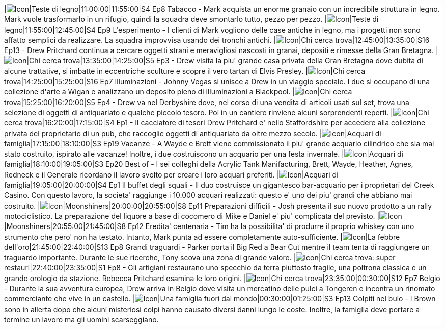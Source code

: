 |![Icon](https://guidatv.sky.it/uuid/ba7b5e10-5881-46a8-b9b7-7d6fda03216e/cover?md5ChecksumParam=e9f605779586b8914252f4fb9f832c41)|Teste di legno|11:00:00|11:55:00|S4 Ep8 Tabacco - Mark acquista un enorme granaio con un incredibile struttura in legno. Mark vuole trasformarlo in un rifugio, quindi la squadra deve smontarlo tutto, pezzo per pezzo.
|![Icon](https://guidatv.sky.it/uuid/7185b786-f7c3-4f23-8f49-b293e1a59f36/cover?md5ChecksumParam=e9f605779586b8914252f4fb9f832c41)|Teste di legno|11:55:00|12:45:00|S4 Ep9 L&#039;esperimento - I clienti di Mark vogliono delle case antiche in legno, ma i progetti non sono affatto semplici da realizzare. La squadra improvvisa usando dei tronchi antichi.
|![Icon](https://guidatv.sky.it/uuid/2e22f66f-5f1b-49fc-919b-c5df541bb6fc/cover?md5ChecksumParam=f62f4c570dd001f0b5fb3951eb797f35)|Chi cerca trova|12:45:00|13:35:00|S16 Ep13 - Drew Pritchard continua a cercare oggetti strani e meravigliosi nascosti in granai, depositi e rimesse della Gran Bretagna.
|![Icon](https://guidatv.sky.it/uuid/475e03ed-ddc6-4d97-a19b-d337180dd029/cover?md5ChecksumParam=26e638cca8ee9d9e3d1368425bc5cc52)|Chi cerca trova|13:35:00|14:25:00|S5 Ep3 - Drew visita la piu&#039; grande casa privata della Gran Bretagna dove dubita di alcune trattative, si imbatte in eccentriche sculture e scopre il vero tartan di Elvis Presley.
|![Icon](https://guidatv.sky.it/uuid/5e730bf2-27f5-47bb-992b-69275c35668d/cover?md5ChecksumParam=f62f4c570dd001f0b5fb3951eb797f35)|Chi cerca trova|14:25:00|15:25:00|S16 Ep7 Illuminazioni - Johnny Vegas si unisce a Drew in un viaggio speciale. I due si occupano di una collezione d&#039;arte a Wigan e analizzano un deposito pieno di illuminazioni a Blackpool.
|![Icon](https://guidatv.sky.it/uuid/21c1bdc3-079e-4590-9e38-eb88e371e837/cover?md5ChecksumParam=26e638cca8ee9d9e3d1368425bc5cc52)|Chi cerca trova|15:25:00|16:20:00|S5 Ep4 - Drew va nel Derbyshire dove, nel corso di una vendita di articoli usati sul set, trova una selezione di oggetti di antiquariato e qualche piccolo tesoro. Poi in un cantiere rinviene alcuni sorprendenti reperti.
|![Icon](https://guidatv.sky.it/uuid/bbd16ba0-4f0f-4bb3-b7a3-b130176aeeb7/cover?md5ChecksumParam=46fb8a89d6c1c16c5269a0a955d49580)|Chi cerca trova|16:20:00|17:15:00|S4 Ep1 - Il cacciatore di tesori Drew Pritchard e&#039; nello Staffordshire per accedere alla collezione privata del proprietario di un pub, che raccoglie oggetti di antiquariato da oltre mezzo secolo.
|![Icon](https://guidatv.sky.it/uuid/da53f38c-583b-4181-a402-51b3483bb8c8/cover?md5ChecksumParam=1fca249ee05ca34fb117fb3c509b706b)|Acquari di famiglia|17:15:00|18:10:00|S3 Ep19 Vacanze - A Wayde e Brett viene commissionato il piu&#039; grande acquario cilindrico che sia mai stato costruito, ispirato alle vacanze! Inoltre, i due costruiscono un acquario per una festa invernale.
|![Icon](https://guidatv.sky.it/uuid/2acbdd38-4cab-4101-bc7f-0562289a11e1/cover?md5ChecksumParam=1fca249ee05ca34fb117fb3c509b706b)|Acquari di famiglia|18:10:00|19:05:00|S3 Ep20 Best of - I sei colleghi della Acrylic Tank Manifacturing, Brett, Wayde, Heather, Agnes, Redneck e il Generale ricordano il lavoro svolto per creare i loro acquari preferiti.
|![Icon](https://guidatv.sky.it/uuid/d689f841-89ec-4e77-a860-72862427808a/cover?md5ChecksumParam=8387d221097029306351aa4d42595fe1)|Acquari di famiglia|19:05:00|20:00:00|S4 Ep1 Il buffet degli squali - Il duo costruisce un gigantesco bar-acquario per i proprietari del Creek Casino. Con questo lavoro, la societa&#039; raggiunge i 10.000 acquari realizzati: questo e&#039; uno dei piu&#039; grandi che abbiano mai costruito.
|![Icon](https://guidatv.sky.it/uuid/d88624e6-0e2f-46eb-b2f5-a6a49f5065ea/cover?md5ChecksumParam=009d527a23e5c68808d85144c918775f)|Moonshiners|20:00:00|20:55:00|S8 Ep11 Preparazioni difficili - Josh presenta il suo nuovo prodotto a un rally motociclistico. La preparazione del liquore a base di cocomero di Mike e Daniel e&#039; piu&#039; complicata del previsto.
|![Icon](https://guidatv.sky.it/uuid/c57ea7f6-facb-47ae-a633-a783bf6e2e3c/cover?md5ChecksumParam=009d527a23e5c68808d85144c918775f)|Moonshiners|20:55:00|21:45:00|S8 Ep12 Eredita&#039; centenaria - Tim ha la possibilita&#039; di produrre il proprio whiskey con uno strumento che pero&#039; non ha testato. Intanto, Mark punta ad essere completamente auto-sufficiente.
|![Icon](https://guidatv.sky.it/uuid/e1714cde-62d6-4cdd-b2b3-7dbbc65efd74/cover?md5ChecksumParam=5293ef3c29280f94f0885d583b7682b3)|La febbre dell&#039;oro|21:45:00|22:40:00|S13 Ep8 Grandi traguardi - Parker porta il Big Red a Bear Cut mentre il team tenta di raggiungere un traguardo importante. Durante le sue ricerche, Tony scova una zona di grande valore.
|![Icon](https://guidatv.sky.it/uuid/d8af2853-c47e-42b6-92e3-81230ee5eef6/cover?md5ChecksumParam=0dc2696b12bf06343de83e0ca0579600)|Chi cerca trova: super restauri|22:40:00|23:35:00|S1 Ep8 - Gli artigiani restaurano uno specchio da terra piuttosto fragile, una poltrona classica e un grande orologio da stazione. Rebecca Pritchard esamina le loro origini.
|![Icon](https://guidatv.sky.it/uuid/231d28e2-98c6-40fa-8b40-76026a2bbccd/cover?md5ChecksumParam=43082a32ad073eb6c7d5c2149542b937)|Chi cerca trova|23:35:00|00:30:00|S12 Ep7 Belgio - Durante la sua avventura europea, Drew arriva in Belgio dove visita un mercatino delle pulci a Tongeren e incontra un rinomato commerciante che vive in un castello.
|![Icon](https://guidatv.sky.it/uuid/edc05a46-6312-443a-b245-0bc44838f6a2/cover?md5ChecksumParam=a2518dc217ba310e6a9b736948458ad8)|Una famiglia fuori dal mondo|00:30:00|01:25:00|S3 Ep13 Colpiti nel buio - I Brown sono in allerta dopo che alcuni misteriosi colpi hanno causato diversi danni lungo le coste. Inoltre, la famiglia deve portare a termine un lavoro ma gli uomini scarseggiano.